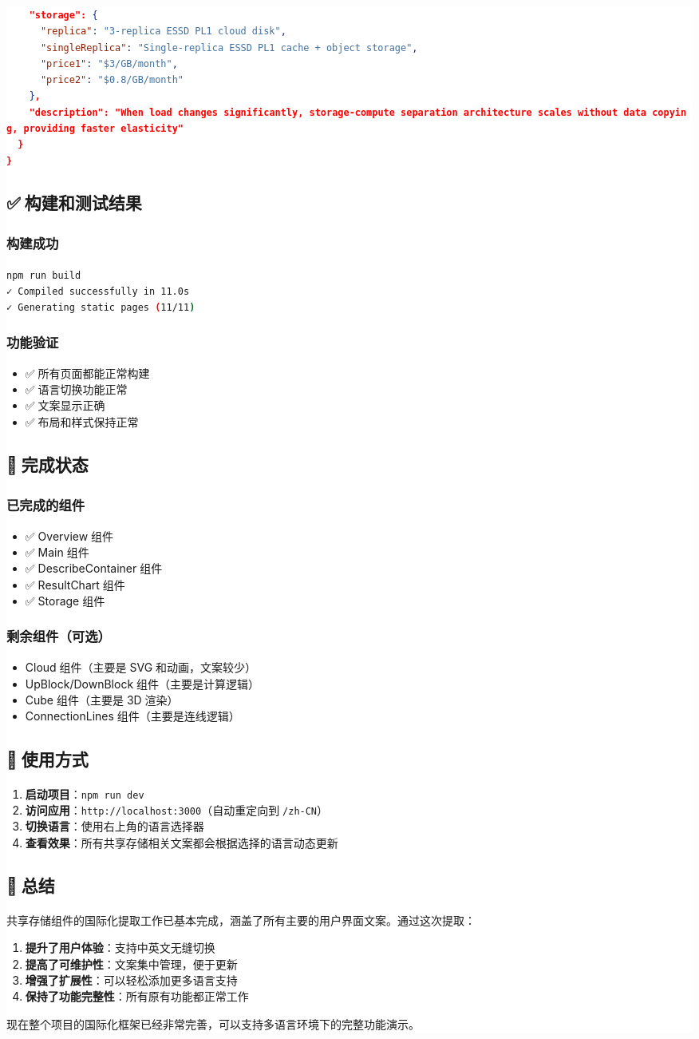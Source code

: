 ```json
    "storage": {
      "replica": "3-replica ESSD PL1 cloud disk",
      "singleReplica": "Single-replica ESSD PL1 cache + object storage",
      "price1": "$3/GB/month",
      "price2": "$0.8/GB/month"
    },
    "description": "When load changes significantly, storage-compute separation architecture scales without data copying, providing faster elasticity"
  }
}
```

## ✅ 构建和测试结果

### 构建成功

```bash
npm run build
✓ Compiled successfully in 11.0s
✓ Generating static pages (11/11)
```

### 功能验证

- ✅ 所有页面都能正常构建
- ✅ 语言切换功能正常
- ✅ 文案显示正确
- ✅ 布局和样式保持正常

## 🎯 完成状态

### 已完成的组件

- ✅ Overview 组件
- ✅ Main 组件
- ✅ DescribeContainer 组件
- ✅ ResultChart 组件
- ✅ Storage 组件

### 剩余组件（可选）

- Cloud 组件（主要是 SVG 和动画，文案较少）
- UpBlock/DownBlock 组件（主要是计算逻辑）
- Cube 组件（主要是 3D 渲染）
- ConnectionLines 组件（主要是连线逻辑）

## 🚀 使用方式

1. **启动项目**：`npm run dev`
2. **访问应用**：`http://localhost:3000`（自动重定向到 `/zh-CN`）
3. **切换语言**：使用右上角的语言选择器
4. **查看效果**：所有共享存储相关文案都会根据选择的语言动态更新

## 📝 总结

共享存储组件的国际化提取工作已基本完成，涵盖了所有主要的用户界面文案。通过这次提取：

1. **提升了用户体验**：支持中英文无缝切换
2. **提高了可维护性**：文案集中管理，便于更新
3. **增强了扩展性**：可以轻松添加更多语言支持
4. **保持了功能完整性**：所有原有功能都正常工作

现在整个项目的国际化框架已经非常完善，可以支持多语言环境下的完整功能演示。
